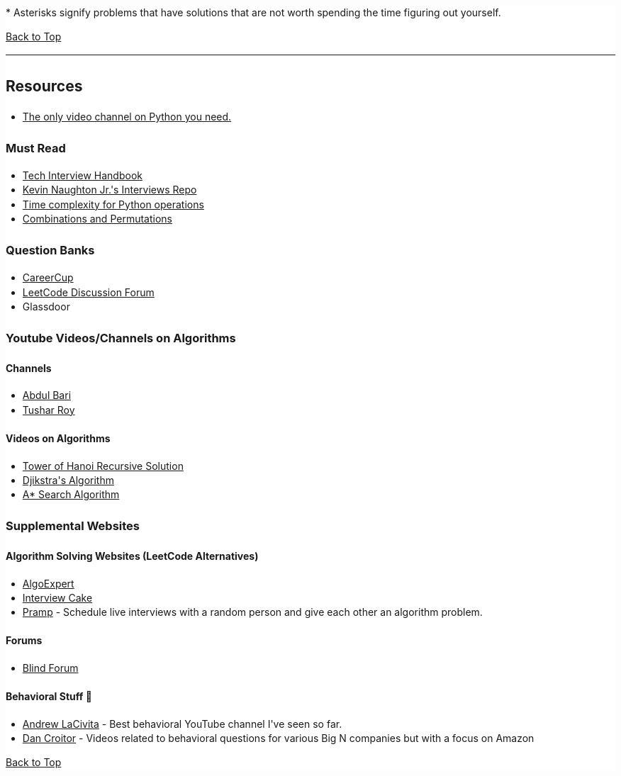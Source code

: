 \* Asterisks signify problems that have solutions that are not worth spending the time figuring out yourself.

[Back to Top](#table-of-contents)

---

## Resources

- [The only video channel on Python you need.](https://www.youtube.com/channel/UCCezIgC97PvUuR4_gbFUs5g)


### Must Read

- [Tech Interview Handbook](https://yangshun.github.io/tech-interview-handbook/)
- [Kevin Naughton Jr.'s Interviews Repo](https://github.com/kdn251/interviews)
- [Time complexity for Python operations](https://wiki.python.org/moin/TimeComplexity)
- [Combinations and Permutations](https://www.mathsisfun.com/combinatorics/combinations-permutations.html)

### Question Banks

- [CareerCup](https://www.careercup.com/)
- [LeetCode Discussion Forum](https://leetcode.com/discuss/interview-question)
- Glassdoor

### Youtube Videos/Channels on Algorithms

#### Channels
- [Abdul Bari](https://www.youtube.com/channel/UCZCFT11CWBi3MHNlGf019nw)
- [Tushar Roy](https://www.youtube.com/user/tusharroy2525/videos)

#### Videos on Algorithms
- [Tower of Hanoi Recursive Solution](https://www.youtube.com/watch?v=YstLjLCGmgg)
- [Djikstra's Algorithm](https://www.youtube.com/watch?v=GazC3A4OQTE)
- [A* Search Algorithm](https://www.youtube.com/watch?v=ySN5Wnu88nE)

### Supplemental Websites

#### Algorithm Solving Websites (LeetCode Alternatives)
- [AlgoExpert](https://www.algoexpert.io/product)
- [Interview Cake](https://www.interviewcake.com/)
- [Pramp](https://www.pramp.com/) - Schedule live interviews with a random person and give each other an algorithm problem.

#### Forums
- [Blind Forum](https://www.teamblind.com/)

#### Behavioral Stuff :eyes:

- [Andrew LaCivita](https://www.youtube.com/channel/UCP1UlYJH_QL4m5HVyikcxfQ) - Best behavioral YouTube channel I've seen so far.
- [Dan Croitor](https://www.youtube.com/channel/UCw0uQHve23oMWgQcTTpgQsQ) - Videos related to behavioral questions for various Big N companies but with a focus on Amazon


[Back to Top](#table-of-contents)